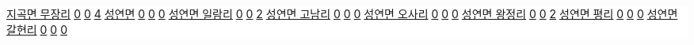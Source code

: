 
  <tr class="item">
    <td><a href="충청남도서산시지곡면무장리">지곡면 무장리</a></td>
    <td><a href="충청남도서산시지곡면무장리">0</a></td>
    <td><a href="충청남도서산시지곡면무장리">0</a></td>
    <td><a href="충청남도서산시지곡면무장리">4</a></td>
  </tr>
    

  <tr class="item">
    <td><a href="충청남도서산시성연면">성연면</a></td>
    <td><a href="충청남도서산시성연면">0</a></td>
    <td><a href="충청남도서산시성연면">0</a></td>
    <td><a href="충청남도서산시성연면">0</a></td>
  </tr>
    

  <tr class="item">
    <td><a href="충청남도서산시성연면일람리">성연면 일람리</a></td>
    <td><a href="충청남도서산시성연면일람리">0</a></td>
    <td><a href="충청남도서산시성연면일람리">0</a></td>
    <td><a href="충청남도서산시성연면일람리">2</a></td>
  </tr>
    

  <tr class="item">
    <td><a href="충청남도서산시성연면고남리">성연면 고남리</a></td>
    <td><a href="충청남도서산시성연면고남리">0</a></td>
    <td><a href="충청남도서산시성연면고남리">0</a></td>
    <td><a href="충청남도서산시성연면고남리">0</a></td>
  </tr>
    

  <tr class="item">
    <td><a href="충청남도서산시성연면오사리">성연면 오사리</a></td>
    <td><a href="충청남도서산시성연면오사리">0</a></td>
    <td><a href="충청남도서산시성연면오사리">0</a></td>
    <td><a href="충청남도서산시성연면오사리">0</a></td>
  </tr>
    

  <tr class="item">
    <td><a href="충청남도서산시성연면왕정리">성연면 왕정리</a></td>
    <td><a href="충청남도서산시성연면왕정리">0</a></td>
    <td><a href="충청남도서산시성연면왕정리">0</a></td>
    <td><a href="충청남도서산시성연면왕정리">2</a></td>
  </tr>
    

  <tr class="item">
    <td><a href="충청남도서산시성연면평리">성연면 평리</a></td>
    <td><a href="충청남도서산시성연면평리">0</a></td>
    <td><a href="충청남도서산시성연면평리">0</a></td>
    <td><a href="충청남도서산시성연면평리">0</a></td>
  </tr>
    

  <tr class="item">
    <td><a href="충청남도서산시성연면갈현리">성연면 갈현리</a></td>
    <td><a href="충청남도서산시성연면갈현리">0</a></td>
    <td><a href="충청남도서산시성연면갈현리">0</a></td>
    <td><a href="충청남도서산시성연면갈현리">0</a></td>
  </tr>
    